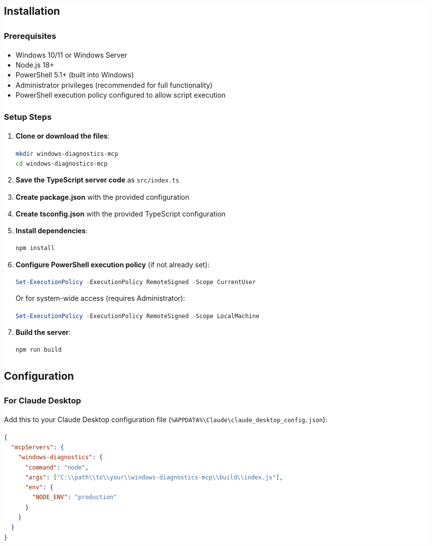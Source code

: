 ## Installation

### Prerequisites
- Windows 10/11 or Windows Server
- Node.js 18+ 
- PowerShell 5.1+ (built into Windows)
- Administrator privileges (recommended for full functionality)
- PowerShell execution policy configured to allow script execution

### Setup Steps

1. **Clone or download the files**:
   ```bash
   mkdir windows-diagnostics-mcp
   cd windows-diagnostics-mcp
   ```

2. **Save the TypeScript server code** as `src/index.ts`

3. **Create package.json** with the provided configuration

4. **Create tsconfig.json** with the provided TypeScript configuration

5. **Install dependencies**:
   ```bash
   npm install
   ```

6. **Configure PowerShell execution policy** (if not already set):
   ```powershell
   Set-ExecutionPolicy -ExecutionPolicy RemoteSigned -Scope CurrentUser
   ```
   
   Or for system-wide access (requires Administrator):
   ```powershell
   Set-ExecutionPolicy -ExecutionPolicy RemoteSigned -Scope LocalMachine
   ```

7. **Build the server**:
   ```bash
   npm run build
   ```

## Configuration

### For Claude Desktop

Add this to your Claude Desktop configuration file (`%APPDATA%\Claude\claude_desktop_config.json`):

```json
{
  "mcpServers": {
    "windows-diagnostics": {
      "command": "node",
      "args": ["C:\\path\\to\\your\\windows-diagnostics-mcp\\build\\index.js"],
      "env": {
        "NODE_ENV": "production"
      }
    }
  }
}
```
